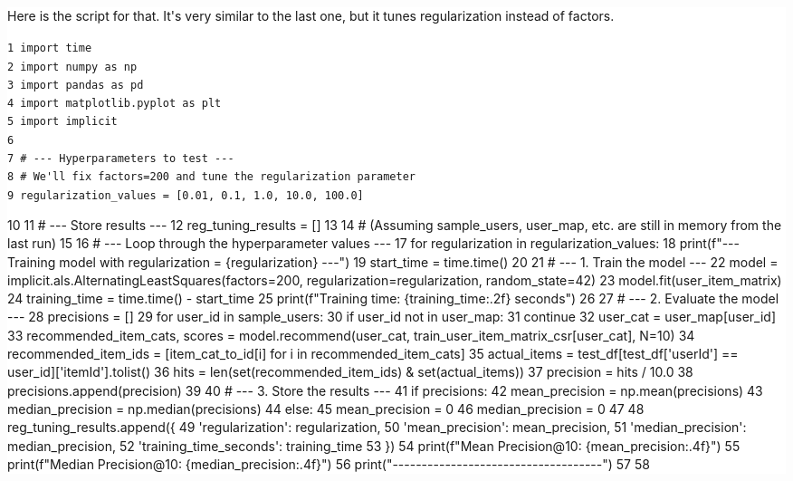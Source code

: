   Here is the script for that. It's very similar to the last one, but it tunes regularization instead of
  factors.

    1 import time
    2 import numpy as np
    3 import pandas as pd
    4 import matplotlib.pyplot as plt
    5 import implicit
    6
    7 # --- Hyperparameters to test ---
    8 # We'll fix factors=200 and tune the regularization parameter
    9 regularization_values = [0.01, 0.1, 1.0, 10.0, 100.0]
   10
   11 # --- Store results ---
   12 reg_tuning_results = []
   13
   14 # (Assuming sample_users, user_map, etc. are still in memory from the last run)
   15
   16 # --- Loop through the hyperparameter values ---
   17 for regularization in regularization_values:
   18     print(f"--- Training model with regularization = {regularization} ---")
   19     start_time = time.time()
   20
   21     # --- 1. Train the model ---
   22     model = implicit.als.AlternatingLeastSquares(factors=200, regularization=regularization,
      random_state=42)
   23     model.fit(user_item_matrix)
   24     training_time = time.time() - start_time
   25     print(f"Training time: {training_time:.2f} seconds")
   26
   27     # --- 2. Evaluate the model ---
   28     precisions = []
   29     for user_id in sample_users:
   30         if user_id not in user_map:
   31             continue
   32         user_cat = user_map[user_id]
   33         recommended_item_cats, scores = model.recommend(user_cat,
      train_user_item_matrix_csr[user_cat], N=10)
   34         recommended_item_ids = [item_cat_to_id[i] for i in recommended_item_cats]
   35         actual_items = test_df[test_df['userId'] == user_id]['itemId'].tolist()
   36         hits = len(set(recommended_item_ids) & set(actual_items))
   37         precision = hits / 10.0
   38         precisions.append(precision)
   39
   40     # --- 3. Store the results ---
   41     if precisions:
   42         mean_precision = np.mean(precisions)
   43         median_precision = np.median(precisions)
   44     else:
   45         mean_precision = 0
   46         median_precision = 0
   47
   48     reg_tuning_results.append({
   49         'regularization': regularization,
   50         'mean_precision': mean_precision,
   51         'median_precision': median_precision,
   52         'training_time_seconds': training_time
   53     })
   54     print(f"Mean Precision@10: {mean_precision:.4f}")
   55     print(f"Median Precision@10: {median_precision:.4f}")
   56     print("------------------------------------")
   57
   58